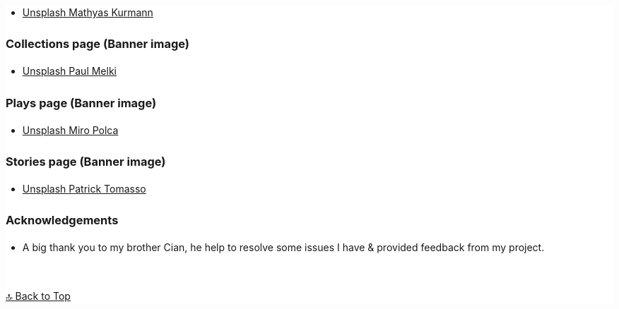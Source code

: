 - [Unsplash Mathyas Kurmann](https://unsplash.com/photos/fb7yNPbT0l8)

### Collections page (Banner image)

- [Unsplash Paul Melki](https://unsplash.com/photos/bByhWydZLW0)

### Plays page (Banner image)

- [Unsplash Miro Polca](https://unsplash.com/photos/rgeEYlm5mOI)

### Stories page (Banner image)

- [Unsplash Patrick Tomasso](https://unsplash.com/photos/Oaqk7qqNh_c)



### Acknowledgements 

- A big thank you to my brother Cian, he help to resolve some issues I have & provided feedback from my project.

<br>

[🔝 Back to Top](#wilde-book-club)